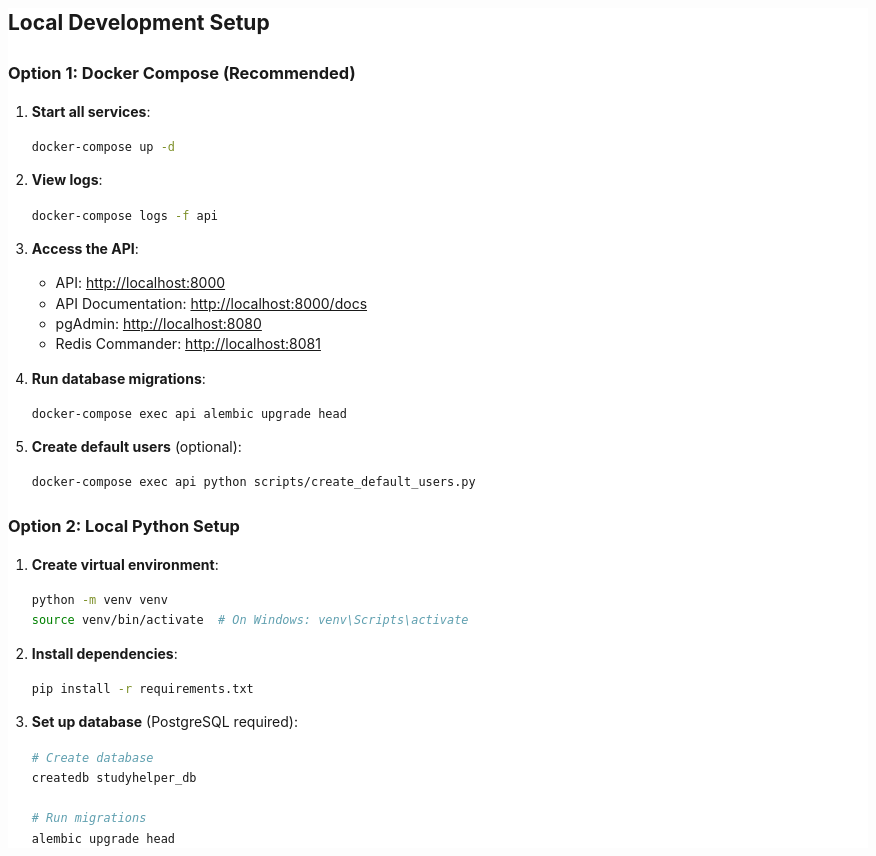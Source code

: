 ## Local Development Setup

### Option 1: Docker Compose (Recommended)

1. **Start all services**:

   ```bash
   docker-compose up -d
   ```

2. **View logs**:

   ```bash
   docker-compose logs -f api
   ```

3. **Access the API**:
   - API: <http://localhost:8000>
   - API Documentation: <http://localhost:8000/docs>
   - pgAdmin: <http://localhost:8080>
   - Redis Commander: <http://localhost:8081>

4. **Run database migrations**:

   ```bash
   docker-compose exec api alembic upgrade head
   ```

5. **Create default users** (optional):

   ```bash
   docker-compose exec api python scripts/create_default_users.py
   ```

### Option 2: Local Python Setup

1. **Create virtual environment**:

   ```bash
   python -m venv venv
   source venv/bin/activate  # On Windows: venv\Scripts\activate
   ```

2. **Install dependencies**:

   ```bash
   pip install -r requirements.txt
   ```

3. **Set up database** (PostgreSQL required):

   ```bash
   # Create database
   createdb studyhelper_db
   
   # Run migrations
   alembic upgrade head
   ```
